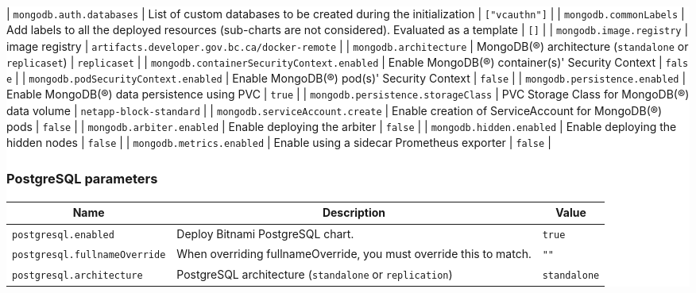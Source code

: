 | `mongodb.auth.databases`                                       | List of custom databases to be created during the initialization                                                                                            | `["vcauthn"]`                                 |
| `mongodb.commonLabels`                                         | Add labels to all the deployed resources (sub-charts are not considered). Evaluated as a template                                                           | `[]`                                          |
| `mongodb.image.registry`                                       | image registry                                                                                                                                              | `artifacts.developer.gov.bc.ca/docker-remote` |
| `mongodb.architecture`                                         | MongoDB(&reg;) architecture (`standalone` or `replicaset`)                                                                                                  | `replicaset`                                  |
| `mongodb.containerSecurityContext.enabled`                     | Enable MongoDB(&reg;) container(s)' Security Context                                                                                                        | `false`                                       |
| `mongodb.podSecurityContext.enabled`                           | Enable MongoDB(&reg;) pod(s)' Security Context                                                                                                              | `false`                                       |
| `mongodb.persistence.enabled`                                  | Enable MongoDB(&reg;) data persistence using PVC                                                                                                            | `true`                                        |
| `mongodb.persistence.storageClass`                             | PVC Storage Class for MongoDB(&reg;) data volume                                                                                                            | `netapp-block-standard`                       |
| `mongodb.serviceAccount.create`                                | Enable creation of ServiceAccount for MongoDB(&reg;) pods                                                                                                   | `false`                                       |
| `mongodb.arbiter.enabled`                                      | Enable deploying the arbiter                                                                                                                                | `false`                                       |
| `mongodb.hidden.enabled`                                       | Enable deploying the hidden nodes                                                                                                                           | `false`                                       |
| `mongodb.metrics.enabled`                                      | Enable using a sidecar Prometheus exporter                                                                                                                  | `false`                                       |

### PostgreSQL parameters

| Name                                                  | Description                                                                                                                                                                                                                                                                                                                                                                    | Value                               |
| ----------------------------------------------------- | ------------------------------------------------------------------------------------------------------------------------------------------------------------------------------------------------------------------------------------------------------------------------------------------------------------------------------------------------------------------------------ | ----------------------------------- |
| `postgresql.enabled`                                  | Deploy Bitnami PostgreSQL chart.                                                                                                                                                                                                                                                                                                                                               | `true`                              |
| `postgresql.fullnameOverride`                         | When overriding fullnameOverride, you must override this to match.                                                                                                                                                                                                                                                                                                             | `""`                                |
| `postgresql.architecture`                             | PostgreSQL architecture (`standalone` or `replication`)                                                                                                                                                                                                                                                                                                                        | `standalone`                        |